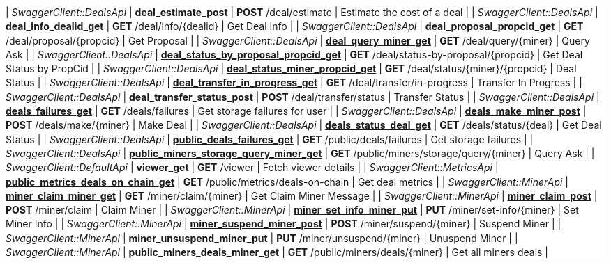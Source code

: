 | _SwaggerClient::DealsApi_        | [**deal_estimate_post**](docs/DealsApi.md#deal_estimate_post)                                                             | **POST** /deal/estimate                                | Estimate the cost of a deal                           |
| _SwaggerClient::DealsApi_        | [**deal_info_dealid_get**](docs/DealsApi.md#deal_info_dealid_get)                                                         | **GET** /deal/info/{dealid}                            | Get Deal Info                                         |
| _SwaggerClient::DealsApi_        | [**deal_proposal_propcid_get**](docs/DealsApi.md#deal_proposal_propcid_get)                                               | **GET** /deal/proposal/{propcid}                       | Get Proposal                                          |
| _SwaggerClient::DealsApi_        | [**deal_query_miner_get**](docs/DealsApi.md#deal_query_miner_get)                                                         | **GET** /deal/query/{miner}                            | Query Ask                                             |
| _SwaggerClient::DealsApi_        | [**deal_status_by_proposal_propcid_get**](docs/DealsApi.md#deal_status_by_proposal_propcid_get)                           | **GET** /deal/status-by-proposal/{propcid}             | Get Deal Status by PropCid                            |
| _SwaggerClient::DealsApi_        | [**deal_status_miner_propcid_get**](docs/DealsApi.md#deal_status_miner_propcid_get)                                       | **GET** /deal/status/{miner}/{propcid}                 | Deal Status                                           |
| _SwaggerClient::DealsApi_        | [**deal_transfer_in_progress_get**](docs/DealsApi.md#deal_transfer_in_progress_get)                                       | **GET** /deal/transfer/in-progress                     | Transfer In Progress                                  |
| _SwaggerClient::DealsApi_        | [**deal_transfer_status_post**](docs/DealsApi.md#deal_transfer_status_post)                                               | **POST** /deal/transfer/status                         | Transfer Status                                       |
| _SwaggerClient::DealsApi_        | [**deals_failures_get**](docs/DealsApi.md#deals_failures_get)                                                             | **GET** /deals/failures                                | Get storage failures for user                         |
| _SwaggerClient::DealsApi_        | [**deals_make_miner_post**](docs/DealsApi.md#deals_make_miner_post)                                                       | **POST** /deals/make/{miner}                           | Make Deal                                             |
| _SwaggerClient::DealsApi_        | [**deals_status_deal_get**](docs/DealsApi.md#deals_status_deal_get)                                                       | **GET** /deals/status/{deal}                           | Get Deal Status                                       |
| _SwaggerClient::DealsApi_        | [**public_deals_failures_get**](docs/DealsApi.md#public_deals_failures_get)                                               | **GET** /public/deals/failures                         | Get storage failures                                  |
| _SwaggerClient::DealsApi_        | [**public_miners_storage_query_miner_get**](docs/DealsApi.md#public_miners_storage_query_miner_get)                       | **GET** /public/miners/storage/query/{miner}           | Query Ask                                             |
| _SwaggerClient::DefaultApi_      | [**viewer_get**](docs/DefaultApi.md#viewer_get)                                                                           | **GET** /viewer                                        | Fetch viewer details                                  |
| _SwaggerClient::MetricsApi_      | [**public_metrics_deals_on_chain_get**](docs/MetricsApi.md#public_metrics_deals_on_chain_get)                             | **GET** /public/metrics/deals-on-chain                 | Get deal metrics                                      |
| _SwaggerClient::MinerApi_        | [**miner_claim_miner_get**](docs/MinerApi.md#miner_claim_miner_get)                                                       | **GET** /miner/claim/{miner}                           | Get Claim Miner Message                               |
| _SwaggerClient::MinerApi_        | [**miner_claim_post**](docs/MinerApi.md#miner_claim_post)                                                                 | **POST** /miner/claim                                  | Claim Miner                                           |
| _SwaggerClient::MinerApi_        | [**miner_set_info_miner_put**](docs/MinerApi.md#miner_set_info_miner_put)                                                 | **PUT** /miner/set-info/{miner}                        | Set Miner Info                                        |
| _SwaggerClient::MinerApi_        | [**miner_suspend_miner_post**](docs/MinerApi.md#miner_suspend_miner_post)                                                 | **POST** /miner/suspend/{miner}                        | Suspend Miner                                         |
| _SwaggerClient::MinerApi_        | [**miner_unsuspend_miner_put**](docs/MinerApi.md#miner_unsuspend_miner_put)                                               | **PUT** /miner/unsuspend/{miner}                       | Unuspend Miner                                        |
| _SwaggerClient::MinerApi_        | [**public_miners_deals_miner_get**](docs/MinerApi.md#public_miners_deals_miner_get)                                       | **GET** /public/miners/deals/{miner}                   | Get all miners deals                                  |